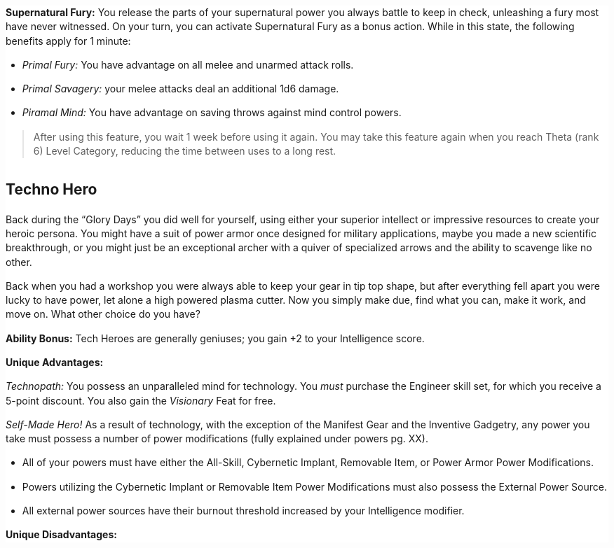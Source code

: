 **Supernatural Fury:** You release the parts of your supernatural power
you always battle to keep in check, unleashing a fury most have never
witnessed. On your turn, you can activate Supernatural Fury as a bonus
action. While in this state, the following benefits apply for 1 minute:

- *Primal Fury:* You have advantage on all melee and unarmed attack
  rolls.

- *Primal Savagery:* your melee attacks deal an additional 1d6 damage.

- *Piramal Mind:* You have advantage on saving throws against mind
  control powers.

> After using this feature, you wait 1 week before using it again. You
> may take this feature again when you reach Theta (rank 6) Level
> Category, reducing the time between uses to a long rest.

## Techno Hero

Back during the “Glory Days” you did well for yourself, using either
your superior intellect or impressive resources to create your heroic
persona. You might have a suit of power armor once designed for military
applications, maybe you made a new scientific breakthrough, or you might
just be an exceptional archer with a quiver of specialized arrows and
the ability to scavenge like no other.

Back when you had a workshop you were always able to keep your gear in
tip top shape, but after everything fell apart you were lucky to have
power, let alone a high powered plasma cutter. Now you simply make due,
find what you can, make it work, and move on. What other choice do you
have?

**Ability Bonus:** Tech Heroes are generally geniuses; you gain +2 to
your Intelligence score.

**Unique Advantages:**

*Technopath:* You possess an unparalleled mind for technology. You
*must* purchase the Engineer skill set, for which you receive a 5-point
discount. You also gain the *Visionary* Feat for free.

*Self-Made Hero!* As a result of technology, with the exception of the
Manifest Gear and the Inventive Gadgetry, any power you take must
possess a number of power modifications (fully explained under powers
pg. XX).

- All of your powers must have either the All-Skill, Cybernetic Implant,
  Removable Item, or Power Armor Power Modifications.

- Powers utilizing the Cybernetic Implant or Removable Item Power
  Modifications must also possess the External Power Source.

- All external power sources have their burnout threshold increased by
  your Intelligence modifier.

**Unique Disadvantages:**
